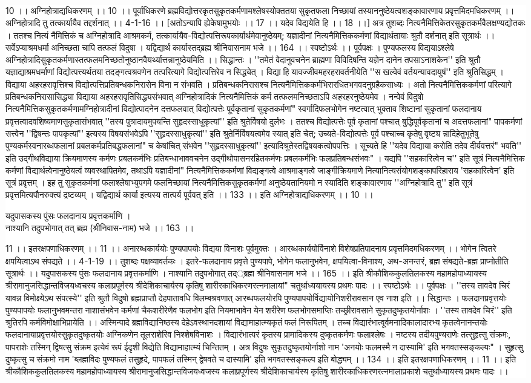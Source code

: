 10 ।। अग्निहोत्राद्यधिकरणम् ।। 10 ।। पूर्वाधिकरणे ब्रह्मविद्योत्तरकृतसुकृतकर्मणामश्लेषस्योक्ततया सुकृतफला निच्छायां तस्याननुष्ठेयत्वशङ्कावारणाय प्रवृत्तमिदमधिकरणम् ।। अग्निहोत्रादि तु तत्कार्यायैव तद्दर्शनात् ।। 4-1-16 ।। [अतोऽन्यापि ह्येकेषामुभयोः ।। 17 ।। यदेव विद्ययेति हि ।। 18 ।।] अत्र तुशब्दः नित्यनैमित्तिकेतरसुकृतकर्मवैलक्षण्यद्योतकः । ततश्च नित्यं नैमित्तिकं च अग्निहोत्रादि आश्रमकर्म, तत्कार्यायैव-विद्योत्पत्तिरूपकार्यार्थमेवानुष्ठेयम्; यज्ञादीनां नित्यनैमित्तिककर्मणां विद्यार्थतायाः श्रुतौ दर्शनात् इति सूत्रार्थः ।। सर्वेऽप्याश्रमधर्मा अनिच्छता चापि तत्फलं विदुषा । यद्विद्यार्थ कार्यास्तद्ब्रह्म श्रीनिवासनाम भजे ।। 164 ।। स्पष्टोऽर्थः ।। पूर्वपक्षः । पुण्यफलस्य विद्ययाऽश्लेषे अग्निहोत्रादिसुकृतकर्मणास्तत्फलमनिच्छतोनुष्ठानवैयर्थ्यात्तन्नानुष्ठेयमिति ।। सिद्धान्तः । ''तमेतं वेदानुवचनेन ब्राह्मणा विविदिषन्ति यज्ञेन दानेन तपसाऽनाशकेन'' इति श्रुतौ यज्ञाद्याश्रमधर्माणां विद्योत्पत्त्यर्थतया तदङ्गत्वश्रवणेन तत्परित्यागे विद्योत्पत्तिरेव न सिद्ध्येत् । विद्या हि यावज्जीवमहरहरावर्तनीयेति ''स खल्वेवं वर्तयन्यावदायुषं'' इति श्रुतिसिद्धम् । विद्याया अहरहरावृत्तिश्च विद्योत्पत्तिप्रतिबन्धकनिरासेन विना न संभवति । प्रतिबन्धकनिरासश्च नित्यनैमित्तिककर्मभिरारधितभगवदनुग्रहैकसाध्यः । अतो नित्यनैमित्तिककर्मणां परित्यागे प्रतिबन्धकनिरासासिद्ध्या विद्याया अहरहरावृतिसिद्ध्यसंभवात् अग्निहोत्रादिकं नित्यनैमित्तिकं कर्म तत्फलमनिच्छताऽपि अहरहरनुष्ठेयमेव । नन्वेवं विदुषो नित्यनैमित्तिकसुकृतकर्मणामग्निहोत्रादीनां विद्योत्पादनेन दत्तफलवात् विद्योत्पत्तेः पूर्वकृतानां सुकृतकर्मणां" स्वर्गादिफलभोगेन नष्टत्वात् भुक्ताव शिष्टानां सुकृतानां फलदानाय प्रवृत्तत्वादवशिष्यमाणसुकृतासंभवात् ''तस्य पुत्रादायमुपयन्ति सुहृदस्साधुकृत्यां'' इति श्रुतेर्विषयो दुर्लभः । ततश्च विद्योत्पत्तेः पूर्व कृतानां पश्चात् बुद्धिपूर्वकृतानां च अदत्तफलानां" पापकर्मणां सत्त्वेन ''द्विषन्तः पापकृत्यां'' इत्यस्य विषयसंभवेऽपि ''सुहृदस्साधुकृत्यां'' इति श्रुतेर्निर्विषयत्वमेव स्यात् इति चेत्; उच्यते-विद्योत्पत्तेः पूर्व पश्चाच्च कृतेषु वृष्ट्य न्नादिहेतुभूतेषु पुण्यकर्मस्वनारब्धफलानां प्रबलकर्मप्रतिबद्धफलानां" च केषांचित् संभवेन ''सुहृदस्साधुकृत्यां'' इत्यादिश्रुतेस्तद्विषयकत्वोपपत्तिः । सूच्यते हि ''यदेव विद्याया करोति तदेव दीर्यवत्तरं" भवति'' इति उद्गीथविद्याया क्रियमाणस्य कर्मणः प्रबलकर्मभिः प्रतिबन्धाभाववचनेन उद्गीथोपासनरहितकर्मणः प्रबलकर्मभिः फलप्रतिबन्धसंभवः" । यद्यपि ''सहकारित्वेन च'' इति सूत्रं नित्यनैमित्तिक कर्मणां विद्यार्थत्वेनानुष्ठेयत्वं व्यवस्थापितमेव, तथाऽपि यज्ञादीनां" नित्यनैमित्तिककर्मणां विद्यङ्गत्वे आश्रमाङ्गत्वे जाङ्गीक्रियमाणे नित्यानित्यसंयोगशङ्कापरिहाराय 'सहकारित्वेन' इति सूत्रं प्रवृत्तम् । इह तु सुकृतकर्मणां फलाश्लेषाभ्युपगमे फलनिच्छायां नित्यनैमित्तिकसुकृतकर्मणां अनुष्ठेयतानियमो न स्यादिति शङ्कावारणाय ''अग्निहोत्रादि तु'' इति सूत्रं प्रवृत्तमित्यपौनरुक्त्यं द्रष्टव्यम् । यद्विद्यार्थ कार्या इत्यस्य तात्पर्य पूर्ववत् इति ।। 133 ।। इति अग्निहोत्राद्यधिकरणम् ।। 10 ।।

यदुपासकस्य पुंसः फलदानाय प्रवृत्तकर्माणि ।  
नाश्यानि तदुपभोगात् तत् ब्रह्म (श्रीनिवास-नाम) भजे ।। 163 ।।  
  
11 ।। इतरक्षपणाधिकरणम् ।। 11 ।। अनारब्धकार्ययोः पुण्यपापयोः विद्यया विनाशः पूर्वमुक्तः । आरब्धकार्ययोर्विनाशे विशेषप्रतिपादनाय प्रवृत्तमिदमधिकरणम् ।। भोगेन त्वितरे क्षपयित्वाऽथ संपद्यते ।। 4-1-19 ।। तुशब्दः पक्षव्यावर्तकः । इतरे-फलदानाय प्रवृत्ते पुण्यपापे, भोगेन फलानुभवेन, क्षपयित्वा-विनाश्य, अथ-अनन्तरं, ब्रह्म संबद्यते-ब्रह्म प्राप्नोतीति सूत्रार्थः ।। यदुपासकस्य पुंसः फलदानाय प्रवृत्तकर्माणि । नाश्यानि तदुपभोगात् तद््ब्रह्म श्रीनिवासनाम भजे ।। 165 ।। इति श्रीकौशिककुलतिलकस्य महामहोपाध्यायस्य श्रीरामानुजसिद्धान्तविजयध्वचस्य कलाप्रपूर्मस्य श्रीदेशिकाचार्यस्य कृतिषु शारीरकाधिकरणरत्नमालायां" चतुर्थाध्ययायस्य प्रथमः पादः ।। स्पष्टोऽर्थः ।। पूर्वपक्षः । ''तस्य तावदेव चिरं यावन्न विमोक्ष्येऽथ संपत्स्ये'' इति श्रुतौ विदुषो ब्रह्मप्राप्तौ देहपातावधि विलम्बश्रवणात् आरब्धफलयोरपि पुण्यपापयोर्विद्यायोनिशरीरावसान एव नाश इति ।। सिद्धान्तः । फलदानप्रवृत्तयोः पुण्यपापयोः फलानुभवमन्तरा नाशासंभवेन कर्मणां चैकशरीरेणैव फलभोग इति नियमाभावेन येन शरीरेण फलभोगसमाप्तिः तच्छ्रीरावसाने सुकृतदुष्कृतयोर्नाशः । ''तस्य तावदेव चिरं'' इति श्रुतिरपि कर्मविमोक्षाभिप्रायेति ।। अस्मिन्पादे ब्रह्मविद्यानिष्ठस्य देहेऽवस्थानदशायां विद्यामाहात्म्यकृतं फलं निरूपितम् । तच्च विद्यारंभात्वूर्वमनादिकालादारभ्य कृतत्वेनानन्तयोः फलदानायाप्रवृत्तयोस्सुकृतदुष्कृतयोः अग्निकणेन तूलराशेरिव निश्शेषविनाशः । विद्यारंभात्परं कृतस्य प्रामादिकस्य दुष्कृतकर्मणः फलाश्लेषः । नष्टस्य तदीयपुण्यराणेः तत्सुहृत्सु संक्रमः, पापराशेः तस्मिन् द्विषत्सु संक्रम इत्येवं रूपं ईदृशी विद्येति विद्यामाहात्म्यं चिन्तितम् । अत्र विदुषः सुकृतदुष्कृतयोर्नाशो नाम 'अनयोः फलमस्मै न दास्यामि' इति भगवतस्सङ्कल्पः" । सुहृत्सु दुष्कृत्सु च संक्रमो नाम 'ब्लह्मविदः पुण्यफलं तसुहृदे, पापफलं तस्मिन् द्वेषवते च दास्यामि' इति भगवतस्सङ्कल्प इति बोद्ध्यम् ।। 134 ।। इति इतरक्षपणाधिकरणम् ।। 11 ।। इति श्रीकौशिककुलतिलकस्य महामहोपाध्यायस्य श्रीरामानुजसिद्धान्तविजयध्वजस्य कलाप्रपूर्णस्य श्रीदेशिकाचार्यस्य कृतिषु शारीरकाधिकरणरत्नमालाप्रकाशे चतुर्थाध्यायस्य प्रथमः पादः ।।

